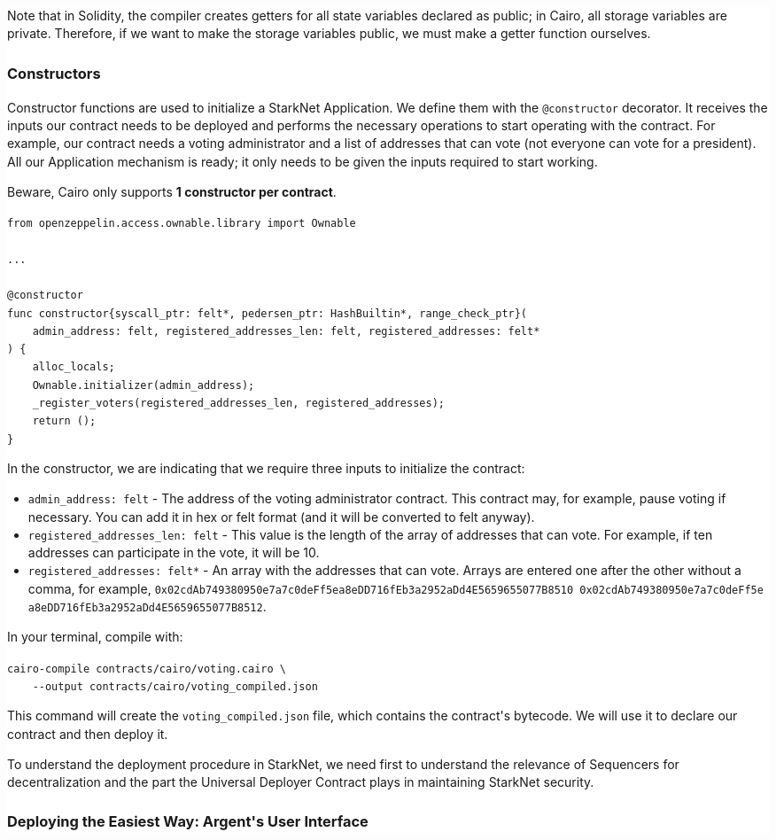 Note that in Solidity, the compiler creates getters for all state variables declared as public; in Cairo, all storage variables are private. Therefore, if we want to make the storage variables public, we must make a getter function ourselves.

### Constructors

Constructor functions are used to initialize a StarkNet Application. We define them with the `@constructor` decorator. It receives the inputs our contract needs to be deployed and performs the necessary operations to start operating with the contract. For example, our contract needs a voting administrator and a list of addresses that can vote (not everyone can vote for a president). All our Application mechanism is ready; it only needs to be given the inputs required to start working.

Beware, Cairo only supports **1 constructor per contract**.

```cairo
from openzeppelin.access.ownable.library import Ownable

...

@constructor
func constructor{syscall_ptr: felt*, pedersen_ptr: HashBuiltin*, range_check_ptr}(
    admin_address: felt, registered_addresses_len: felt, registered_addresses: felt*
) {
    alloc_locals;
    Ownable.initializer(admin_address);
    _register_voters(registered_addresses_len, registered_addresses);
    return ();
}
```

In the constructor, we are indicating that we require three inputs to initialize the contract:

* `admin_address: felt` - The address of the voting administrator contract. This contract may, for example, pause voting if necessary. You can add it in hex or felt format (and it will be converted to felt anyway).
* `registered_addresses_len: felt` - This value is the length of the array of addresses that can vote. For example, if ten addresses can participate in the vote, it will be 10.
* `registered_addresses: felt*` - An array with the addresses that can vote. Arrays are entered one after the other without a comma, for example, `0x02cdAb749380950e7a7c0deFf5ea8eDD716fEb3a2952aDd4E5659655077B8510 0x02cdAb749380950e7a7c0deFf5ea8eDD716fEb3a2952aDd4E5659655077B8512`.

In your terminal, compile with:

```
cairo-compile contracts/cairo/voting.cairo \
    --output contracts/cairo/voting_compiled.json
```

This command will create the `voting_compiled.json` file, which contains the contract's bytecode. We will use it to declare our contract and then deploy it.

To understand the deployment procedure in StarkNet, we need first to understand the relevance of Sequencers for decentralization and the part the Universal Deployer Contract plays in maintaining StarkNet security.

### Deploying the Easiest Way: Argent's User Interface
